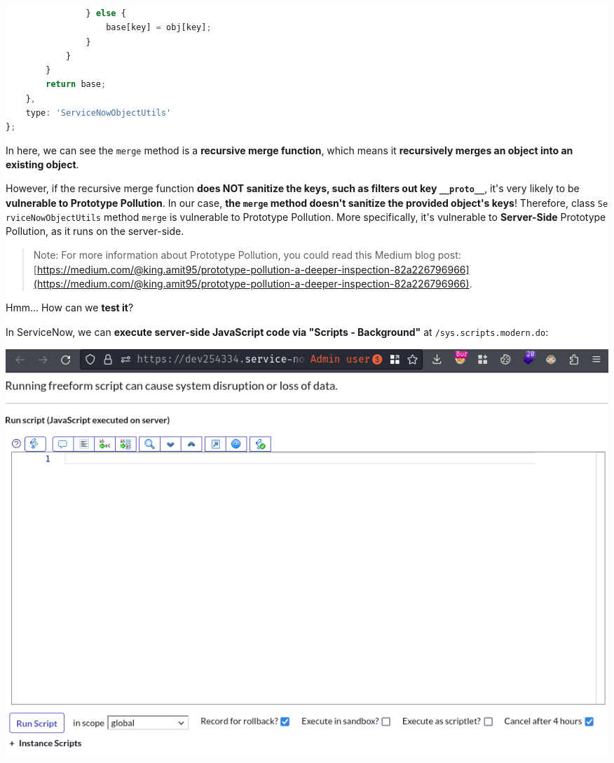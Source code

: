 ```javascript
                } else {
                    base[key] = obj[key];
                }
            }
        }
        return base;
    },
    type: 'ServiceNowObjectUtils'
};
```

In here, we can see the `merge` method is a **recursive merge function**, which means it **recursively merges an object into an existing object**.

However, if the recursive merge function **does NOT sanitize the keys, such as filters out key `__proto__`**, it's very likely to be **vulnerable to Prototype Pollution**. In our case, **the `merge` method doesn't sanitize the provided object's keys**! Therefore, class `ServiceNowObjectUtils` method `merge` is vulnerable to Prototype Pollution. More specifically, it's vulnerable to **Server-Side** Prototype Pollution, as it runs on the server-side.

> Note: For more information about Prototype Pollution, you could read this Medium blog post: [https://medium.com/@king.amit95/prototype-pollution-a-deeper-inspection-82a226796966](https://medium.com/@king.amit95/prototype-pollution-a-deeper-inspection-82a226796966).

Hmm... How can we **test it**?

In ServiceNow, we can **execute server-side JavaScript code via "Scripts - Background"** at `/sys.scripts.modern.do`:

![](https://github.com/siunam321/CTF-Writeups/blob/main/San-Diego-CTF-2024/images/Pasted%20image%2020240513205200.png)
